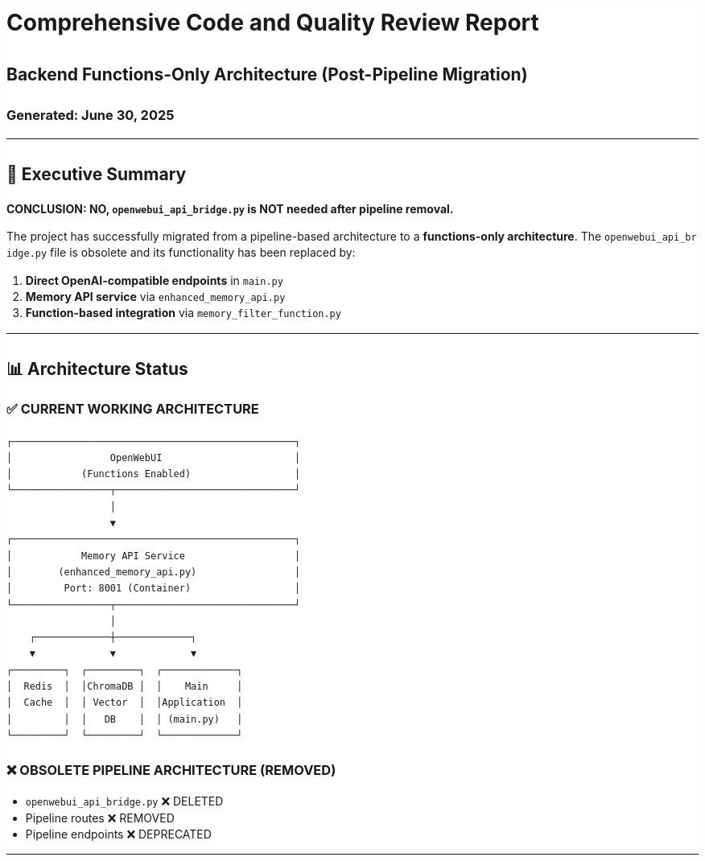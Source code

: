 # Comprehensive Code and Quality Review Report
## Backend Functions-Only Architecture (Post-Pipeline Migration)
### Generated: June 30, 2025

---

## 🎯 Executive Summary

**CONCLUSION: NO, `openwebui_api_bridge.py` is NOT needed after pipeline removal.**

The project has successfully migrated from a pipeline-based architecture to a **functions-only architecture**. The `openwebui_api_bridge.py` file is obsolete and its functionality has been replaced by:

1. **Direct OpenAI-compatible endpoints** in `main.py`
2. **Memory API service** via `enhanced_memory_api.py`
3. **Function-based integration** via `memory_filter_function.py`

---

## 📊 Architecture Status

### ✅ CURRENT WORKING ARCHITECTURE
```
┌─────────────────────────────────────────────────┐
│                 OpenWebUI                       │
│            (Functions Enabled)                  │
└─────────────────┬───────────────────────────────┘
                  │
                  ▼
┌─────────────────────────────────────────────────┐
│            Memory API Service                   │
│        (enhanced_memory_api.py)                 │
│         Port: 8001 (Container)                  │
└─────────────────┬───────────────────────────────┘
                  │
    ┌─────────────┼─────────────┐
    ▼             ▼             ▼
┌─────────┐  ┌─────────┐  ┌─────────────┐
│  Redis  │  │ChromaDB │  │    Main     │
│  Cache  │  │ Vector  │  │Application  │
│         │  │   DB    │  │ (main.py)   │
└─────────┘  └─────────┘  └─────────────┘
```

### ❌ OBSOLETE PIPELINE ARCHITECTURE (REMOVED)
- `openwebui_api_bridge.py` ❌ DELETED
- Pipeline routes ❌ REMOVED
- Pipeline endpoints ❌ DEPRECATED

---